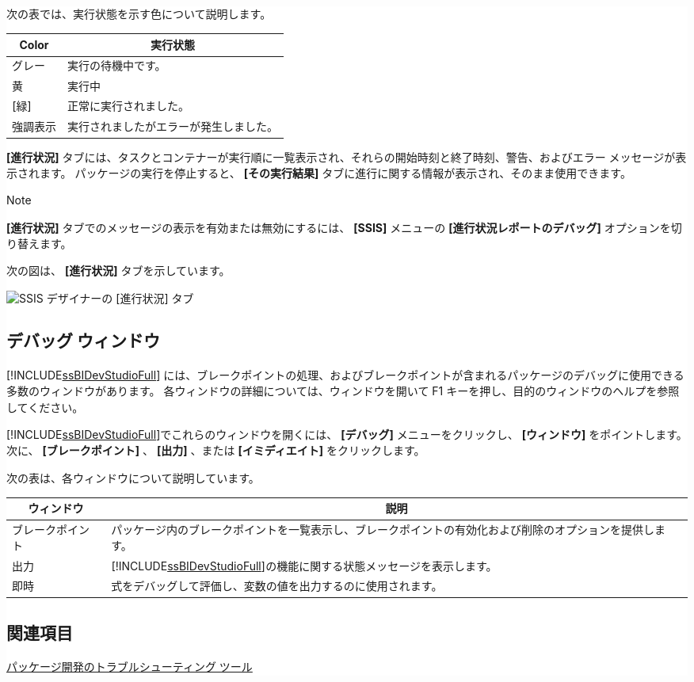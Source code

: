  次の表では、実行状態を示す色について説明します。

|Color|実行状態|
|-----------|----------------------|
|グレー|実行の待機中です。|
|黄|実行中|
|[緑]|正常に実行されました。|
|強調表示|実行されましたがエラーが発生しました。|

 **[進行状況]** タブには、タスクとコンテナーが実行順に一覧表示され、それらの開始時刻と終了時刻、警告、およびエラー メッセージが表示されます。 パッケージの実行を停止すると、 **[その実行結果]** タブに進行に関する情報が表示され、そのまま使用できます。

> [!NOTE]
>  **[進行状況]** タブでのメッセージの表示を有効または無効にするには、 **[SSIS]** メニューの **[進行状況レポートのデバッグ]** オプションを切り替えます。

 次の図は、 **[進行状況]** タブを示しています。

 ![SSIS デザイナーの [進行状況] タブ](../media/mw-dtsflow04.gif "SSIS デザイナーの [進行状況] タブ")

## <a name="debug-windows"></a>デバッグ ウィンドウ
 [!INCLUDE[ssBIDevStudioFull](../../../includes/ssbidevstudiofull-md.md)] には、ブレークポイントの処理、およびブレークポイントが含まれるパッケージのデバッグに使用できる多数のウィンドウがあります。 各ウィンドウの詳細については、ウィンドウを開いて F1 キーを押し、目的のウィンドウのヘルプを参照してください。

 [!INCLUDE[ssBIDevStudioFull](../../../includes/ssbidevstudiofull-md.md)]でこれらのウィンドウを開くには、 **[デバッグ]** メニューをクリックし、 **[ウィンドウ]** をポイントします。次に、 **[ブレークポイント]** 、 **[出力]** 、または **[イミディエイト]** をクリックします。

 次の表は、各ウィンドウについて説明しています。

|ウィンドウ|説明|
|------------|-----------------|
|ブレークポイント|パッケージ内のブレークポイントを一覧表示し、ブレークポイントの有効化および削除のオプションを提供します。|
|出力|[!INCLUDE[ssBIDevStudioFull](../../../includes/ssbidevstudiofull-md.md)]の機能に関する状態メッセージを表示します。|
|即時|式をデバッグして評価し、変数の値を出力するのに使用されます。|

## <a name="see-also"></a>関連項目
 [パッケージ開発のトラブルシューティング ツール](troubleshooting-tools-for-package-development.md)


